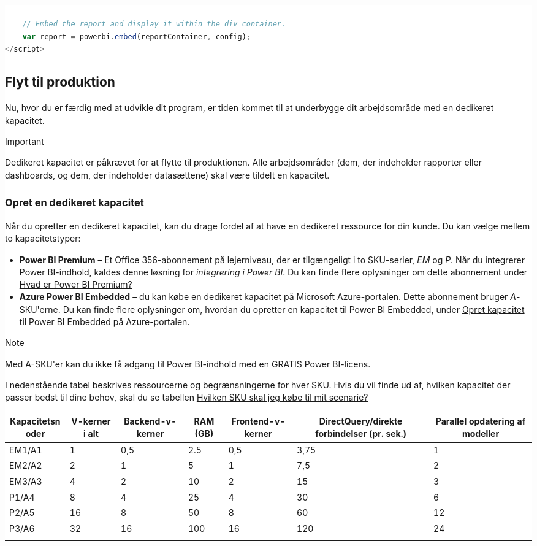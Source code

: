 ```javascript

    // Embed the report and display it within the div container.
    var report = powerbi.embed(reportContainer, config);
</script>
```

## <a name="move-to-production"></a>Flyt til produktion

Nu, hvor du er færdig med at udvikle dit program, er tiden kommet til at underbygge dit arbejdsområde med en dedikeret kapacitet. 

> [!Important]
> Dedikeret kapacitet er påkrævet for at flytte til produktionen. Alle arbejdsområder (dem, der indeholder rapporter eller dashboards, og dem, der indeholder datasættene) skal være tildelt en kapacitet.

### <a name="create-a-dedicated-capacity"></a>Opret en dedikeret kapacitet

Når du opretter en dedikeret kapacitet, kan du drage fordel af at have en dedikeret ressource for din kunde. Du kan vælge mellem to kapacitetstyper:
* **Power BI Premium** – Et Office 356-abonnement på lejerniveau, der er tilgængeligt i to SKU-serier, *EM* og *P*. Når du integrerer Power BI-indhold, kaldes denne løsning for *integrering i Power BI*. Du kan finde flere oplysninger om dette abonnement under [Hvad er Power BI Premium?](../service-premium-what-is.md)
* **Azure Power BI Embedded** – du kan købe en dedikeret kapacitet på [Microsoft Azure-portalen](https://portal.azure.com). Dette abonnement bruger *A*-SKU'erne. Du kan finde flere oplysninger om, hvordan du opretter en kapacitet til Power BI Embedded, under [Opret kapacitet til Power BI Embedded på Azure-portalen](azure-pbie-create-capacity.md).
> [!NOTE]
> Med A-SKU'er kan du ikke få adgang til Power BI-indhold med en GRATIS Power BI-licens.

I nedenstående tabel beskrives ressourcerne og begrænsningerne for hver SKU. Hvis du vil finde ud af, hvilken kapacitet der passer bedst til dine behov, skal du se tabellen [Hvilken SKU skal jeg købe til mit scenarie?](https://docs.microsoft.com/power-bi/developer/embedded-faq#power-bi-now-offers-three-skus-for-embedding-a-skus-em-skus-and-p-skus-which-one-should-i-purchase-for-my-scenario)

| Kapacitetsnoder | V-kerner i alt | Backend-v-kerner | RAM (GB) | Frontend-v-kerner | DirectQuery/direkte forbindelser (pr. sek.) | Parallel opdatering af modeller |
| --- | --- | --- | --- | --- | --- | --- |
| EM1/A1 | 1 | 0,5 | 2.5 | 0,5 | 3,75 | 1 |
| EM2/A2 | 2 | 1 | 5 | 1 | 7,5 | 2 |
| EM3/A3 | 4 | 2 | 10 | 2 | 15 | 3 |
| P1/A4 | 8 | 4 | 25 | 4 | 30 | 6 |
| P2/A5 | 16 | 8 | 50 | 8 | 60 | 12 |
| P3/A6 | 32 | 16 | 100 | 16 | 120 | 24 |
| | | | | | | |
